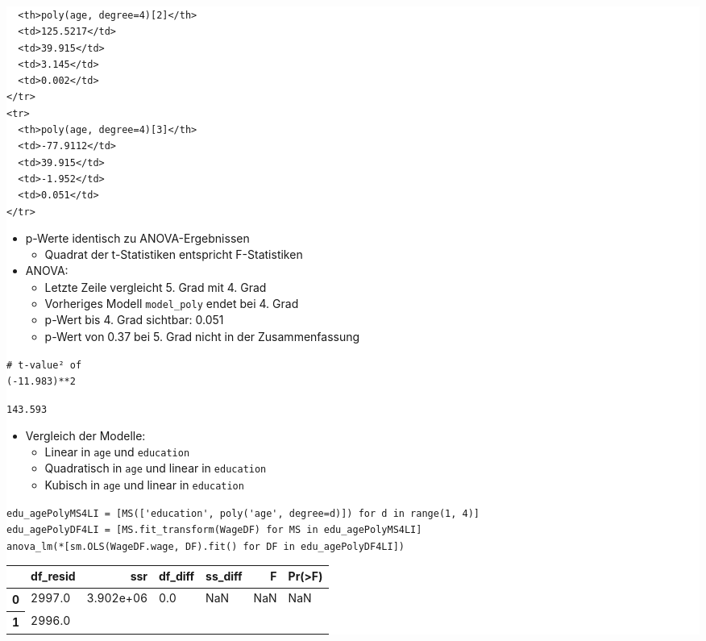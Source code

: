       <th>poly(age, degree=4)[2]</th>
      <td>125.5217</td>
      <td>39.915</td>
      <td>3.145</td>
      <td>0.002</td>
    </tr>
    <tr>
      <th>poly(age, degree=4)[3]</th>
      <td>-77.9112</td>
      <td>39.915</td>
      <td>-1.952</td>
      <td>0.051</td>
    </tr>
  </tbody>
</table>

- p-Werte identisch zu ANOVA-Ergebnissen
  - Quadrat der t-Statistiken entspricht F-Statistiken
- ANOVA:
  - Letzte Zeile vergleicht 5. Grad mit 4. Grad
  - Vorheriges Modell `model_poly` endet bei 4. Grad
  - p-Wert bis 4. Grad sichtbar: 0.051
  - p-Wert von 0.37 bei 5. Grad nicht in der Zusammenfassung

```python=
# t-value² of 
(-11.983)**2
```

    143.593

- Vergleich der Modelle:
  - Linear in `age` und `education`
  - Quadratisch in `age` und linear in `education`
  - Kubisch in `age` und linear in `education`

```python=
edu_agePolyMS4LI = [MS(['education', poly('age', degree=d)]) for d in range(1, 4)]
edu_agePolyDF4LI = [MS.fit_transform(WageDF) for MS in edu_agePolyMS4LI]
anova_lm(*[sm.OLS(WageDF.wage, DF).fit() for DF in edu_agePolyDF4LI])
```

<table class="dataframe">
  <thead>
    <tr style="text-align: right;">
      <th></th>
      <th>df_resid</th>
      <th>ssr</th>
      <th>df_diff</th>
      <th>ss_diff</th>
      <th>F</th>
      <th>Pr(&gt;F)</th>
    </tr>
  </thead>
  <tbody>
    <tr>
      <th>0</th>
      <td>2997.0</td>
      <td>3.902e+06</td>
      <td>0.0</td>
      <td>NaN</td>
      <td>NaN</td>
      <td>NaN</td>
    </tr>
    <tr>
      <th>1</th>
      <td>2996.0</td>